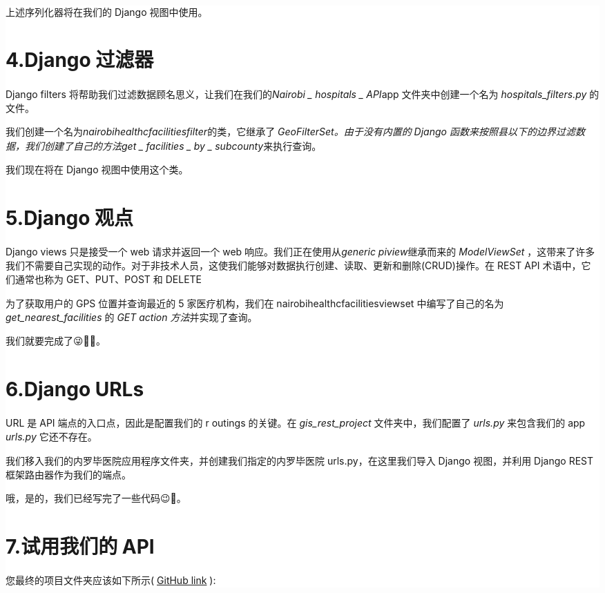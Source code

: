 上述序列化器将在我们的 Django 视图中使用。

# 4.Django 过滤器

Django filters 将帮助我们过滤数据顾名思义，让我们在我们的*Nairobi _ hospitals _ API*app 文件夹中创建一个名为 *hospitals_filters.py* 的文件。

我们创建一个名为*nairobihealthcfacilitiesfilter*的类，它继承了 *GeoFilterSet。*由于没有内置的 Django 函数来按照县以下的边界过滤数据，我们创建了自己的方法*get _ facilities _ by _ subcounty*来执行查询。

我们现在将在 Django 视图中使用这个类。

# 5.Django 观点

Django views 只是接受一个 web 请求并返回一个 web 响应。我们正在使用从*generic piview*继承而来的 *ModelViewSet* ，这带来了许多我们不需要自己实现的动作。对于非技术人员，这使我们能够对数据执行创建、读取、更新和删除(CRUD)操作。在 REST API 术语中，它们通常也称为 GET、PUT、POST 和 DELETE

为了获取用户的 GPS 位置并查询最近的 5 家医疗机构，我们在 nairobihealthcfacilitiesviewset 中编写了自己的名为 *get_nearest_facilities* 的 *GET action* *方法*并实现了查询。

我们就要完成了😜💪🏾。

# 6.Django URLs

URL 是 API 端点的入口点，因此是配置我们的 r outings 的关键。在 *gis_rest_project* 文件夹中，我们配置了 *urls.py* 来包含我们的 app *urls.py* 它还不存在。

我们移入我们的内罗毕医院应用程序文件夹，并创建我们指定的内罗毕医院 urls.py，在这里我们导入 Django 视图，并利用 Django REST 框架路由器作为我们的端点。

哦，是的，我们已经写完了一些代码😉🙂。

# 7.试用我们的 API

您最终的项目文件夹应该如下所示( [GitHub link](https://github.com/The-Code-Mastery/gis-rest-api-with-python) ):
